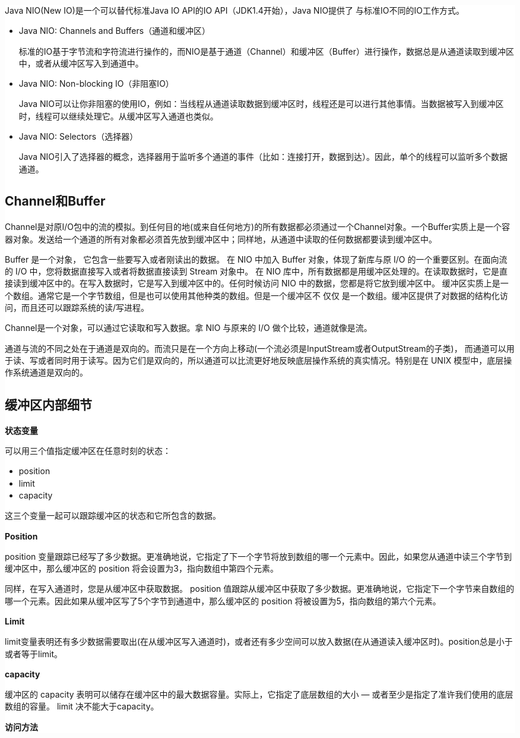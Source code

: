 Java NIO(New IO)是一个可以替代标准Java IO API的IO API（JDK1.4开始），Java NIO提供了
与标准IO不同的IO工作方式。

* Java NIO: Channels and Buffers（通道和缓冲区）

    标准的IO基于字节流和字符流进行操作的，而NIO是基于通道（Channel）和缓冲区（Buffer）进行操作，数据总是从通道读取到缓冲区中，或者从缓冲区写入到通道中。

* Java NIO: Non-blocking IO（非阻塞IO）

    Java NIO可以让你非阻塞的使用IO，例如：当线程从通道读取数据到缓冲区时，线程还是可以进行其他事情。当数据被写入到缓冲区时，线程可以继续处理它。从缓冲区写入通道也类似。

* Java NIO: Selectors（选择器）

    Java NIO引入了选择器的概念，选择器用于监听多个通道的事件（比如：连接打开，数据到达）。因此，单个的线程可以监听多个数据通道。

## Channel和Buffer

Channel是对原I/O包中的流的模拟。到任何目的地(或来自任何地方)的所有数据都必须通过一个Channel对象。一个Buffer实质上是一个容器对象。发送给一个通道的所有对象都必须首先放到缓冲区中；同样地，从通道中读取的任何数据都要读到缓冲区中。

Buffer 是一个对象， 它包含一些要写入或者刚读出的数据。 在 NIO 中加入 Buffer 对象，体现了新库与原 I/O 的一个重要区别。在面向流的 I/O 中，您将数据直接写入或者将数据直接读到 Stream 对象中。
在 NIO 库中，所有数据都是用缓冲区处理的。在读取数据时，它是直接读到缓冲区中的。在写入数据时，它是写入到缓冲区中的。任何时候访问 NIO 中的数据，您都是将它放到缓冲区中。
缓冲区实质上是一个数组。通常它是一个字节数组，但是也可以使用其他种类的数组。但是一个缓冲区不 仅仅 是一个数组。缓冲区提供了对数据的结构化访问，而且还可以跟踪系统的读/写进程。

Channel是一个对象，可以通过它读取和写入数据。拿 NIO 与原来的 I/O 做个比较，通道就像是流。

通道与流的不同之处在于通道是双向的。而流只是在一个方向上移动(一个流必须是InputStream或者OutputStream的子类)， 而通道可以用于读、写或者同时用于读写。因为它们是双向的，所以通道可以比流更好地反映底层操作系统的真实情况。特别是在 UNIX 模型中，底层操作系统通道是双向的。

## 缓冲区内部细节

**状态变量**

可以用三个值指定缓冲区在任意时刻的状态：
* position
* limit
* capacity

这三个变量一起可以跟踪缓冲区的状态和它所包含的数据。

**Position**

position 变量跟踪已经写了多少数据。更准确地说，它指定了下一个字节将放到数组的哪一个元素中。因此，如果您从通道中读三个字节到缓冲区中，那么缓冲区的 position 将会设置为3，指向数组中第四个元素。

同样，在写入通道时，您是从缓冲区中获取数据。 position 值跟踪从缓冲区中获取了多少数据。更准确地说，它指定下一个字节来自数组的哪一个元素。因此如果从缓冲区写了5个字节到通道中，那么缓冲区的 position 将被设置为5，指向数组的第六个元素。

**Limit**

limit变量表明还有多少数据需要取出(在从缓冲区写入通道时)，或者还有多少空间可以放入数据(在从通道读入缓冲区时)。position总是小于或者等于limit。

**capacity**

缓冲区的 capacity 表明可以储存在缓冲区中的最大数据容量。实际上，它指定了底层数组的大小 ― 或者至少是指定了准许我们使用的底层数组的容量。
limit 决不能大于capacity。

**访问方法**
